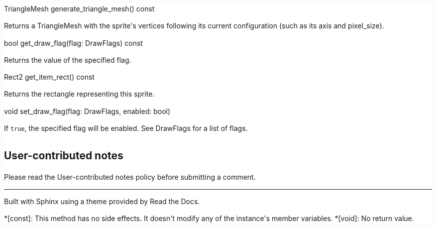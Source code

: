 TriangleMesh generate_triangle_mesh() const

Returns a TriangleMesh with the sprite's vertices following its current
configuration (such as its axis and pixel_size).

bool get_draw_flag(flag: DrawFlags) const

Returns the value of the specified flag.

Rect2 get_item_rect() const

Returns the rectangle representing this sprite.

void set_draw_flag(flag: DrawFlags, enabled: bool)

If `true`, the specified flag will be enabled. See DrawFlags for a list of
flags.

## User-contributed notes

Please read the User-contributed notes policy before submitting a comment.

* * *

Built with Sphinx using a theme provided by Read the Docs.

  *[const]: This method has no side effects. It doesn't modify any of the instance's member variables.
  *[void]: No return value.

